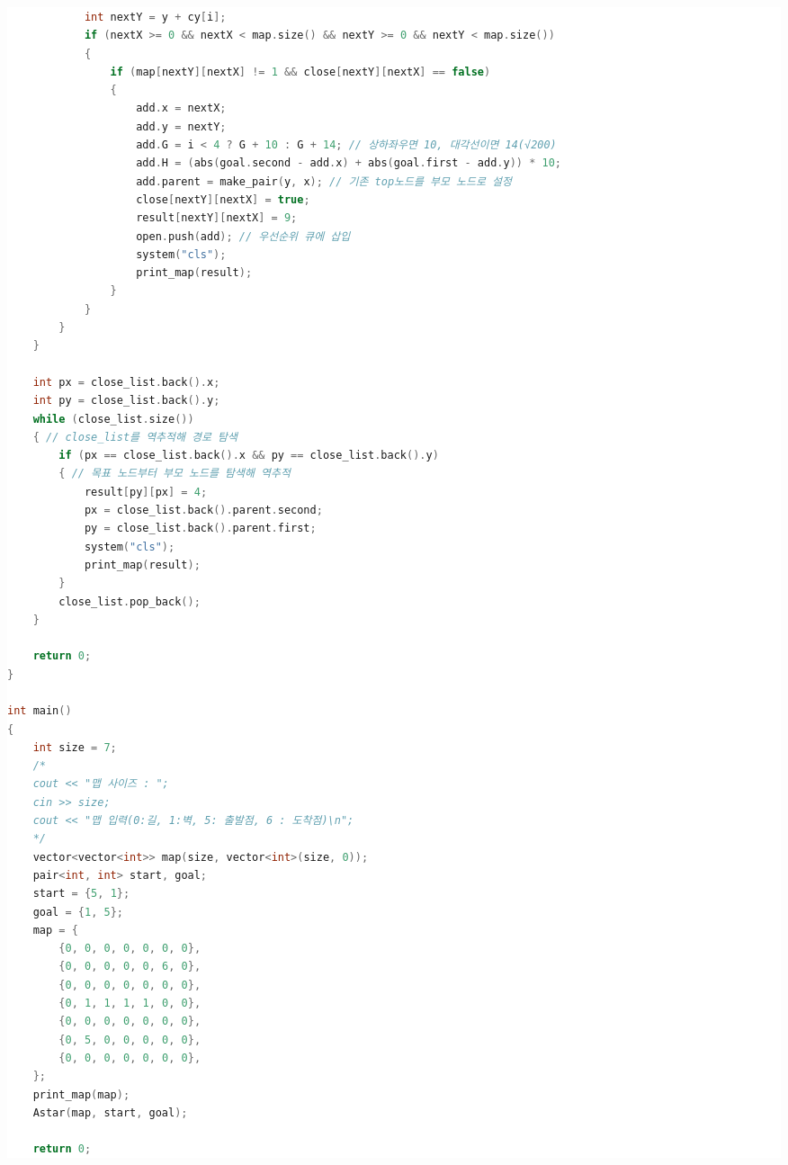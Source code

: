```C++
            int nextY = y + cy[i];
            if (nextX >= 0 && nextX < map.size() && nextY >= 0 && nextY < map.size())
            {
                if (map[nextY][nextX] != 1 && close[nextY][nextX] == false)
                {
                    add.x = nextX;
                    add.y = nextY;
                    add.G = i < 4 ? G + 10 : G + 14; // 상하좌우면 10, 대각선이면 14(√200)
                    add.H = (abs(goal.second - add.x) + abs(goal.first - add.y)) * 10;
                    add.parent = make_pair(y, x); // 기존 top노드를 부모 노드로 설정
                    close[nextY][nextX] = true;
                    result[nextY][nextX] = 9;
                    open.push(add); // 우선순위 큐에 삽입
                    system("cls");
                    print_map(result);
                }
            }
        }
    }

    int px = close_list.back().x;
    int py = close_list.back().y;
    while (close_list.size())
    { // close_list를 역추적해 경로 탐색
        if (px == close_list.back().x && py == close_list.back().y)
        { // 목표 노드부터 부모 노드를 탐색해 역추적
            result[py][px] = 4;
            px = close_list.back().parent.second;
            py = close_list.back().parent.first;
            system("cls");
            print_map(result);
        }
        close_list.pop_back();
    }

    return 0;
}

int main()
{
    int size = 7;
    /*
    cout << "맵 사이즈 : ";
    cin >> size;
    cout << "맵 입력(0:길, 1:벽, 5: 출발점, 6 : 도착점)\n";
    */
    vector<vector<int>> map(size, vector<int>(size, 0));
    pair<int, int> start, goal;
    start = {5, 1};
    goal = {1, 5};
    map = {
        {0, 0, 0, 0, 0, 0, 0},
        {0, 0, 0, 0, 0, 6, 0},
        {0, 0, 0, 0, 0, 0, 0},
        {0, 1, 1, 1, 1, 0, 0},
        {0, 0, 0, 0, 0, 0, 0},
        {0, 5, 0, 0, 0, 0, 0},
        {0, 0, 0, 0, 0, 0, 0},
    };
    print_map(map);
    Astar(map, start, goal);

    return 0;
```